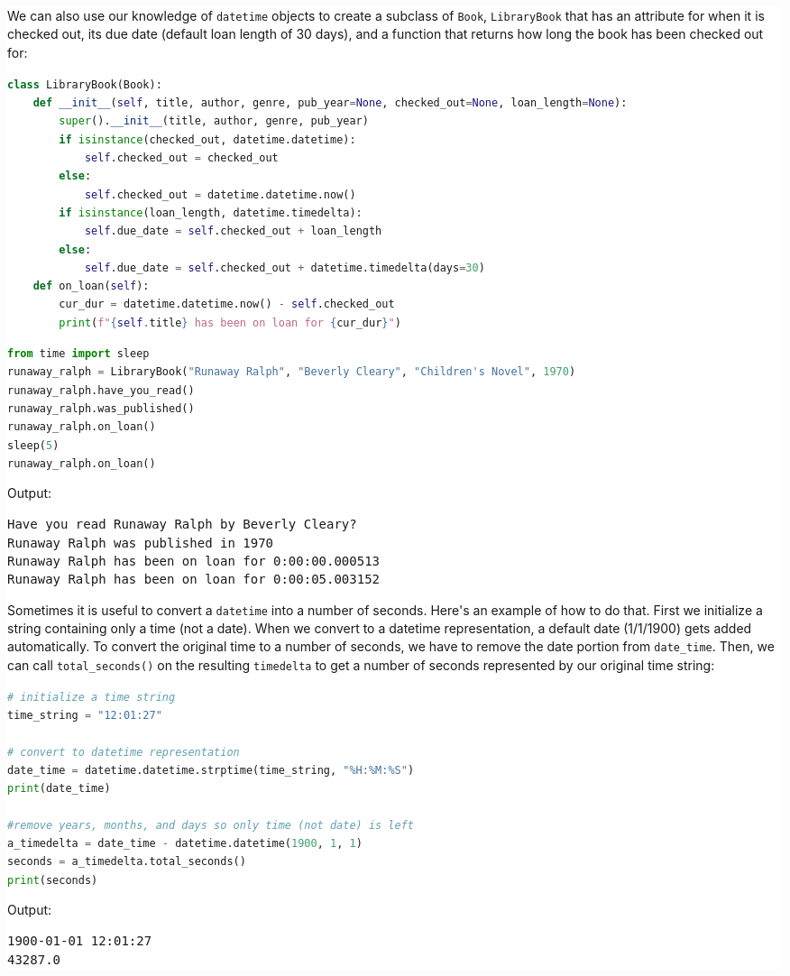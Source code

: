 We can also use our knowledge of `datetime` objects to create a subclass of `Book`, `LibraryBook` that has an attribute for when it is checked out, its due date (default loan length of 30 days), and a function that returns how long the book has been checked out for:

```python
class LibraryBook(Book):
    def __init__(self, title, author, genre, pub_year=None, checked_out=None, loan_length=None):
        super().__init__(title, author, genre, pub_year)
        if isinstance(checked_out, datetime.datetime):
            self.checked_out = checked_out
        else:
            self.checked_out = datetime.datetime.now()
        if isinstance(loan_length, datetime.timedelta):
            self.due_date = self.checked_out + loan_length
        else:
            self.due_date = self.checked_out + datetime.timedelta(days=30)
    def on_loan(self):
        cur_dur = datetime.datetime.now() - self.checked_out
        print(f"{self.title} has been on loan for {cur_dur}")
```

```python
from time import sleep
runaway_ralph = LibraryBook("Runaway Ralph", "Beverly Cleary", "Children's Novel", 1970)
runaway_ralph.have_you_read()
runaway_ralph.was_published()
runaway_ralph.on_loan()
sleep(5)
runaway_ralph.on_loan()
```
Output:
<pre>
Have you read Runaway Ralph by Beverly Cleary?
Runaway Ralph was published in 1970
Runaway Ralph has been on loan for 0:00:00.000513
Runaway Ralph has been on loan for 0:00:05.003152
</pre>

Sometimes it is useful to convert a `datetime` into a number of seconds. Here's an example of how to do that. First we initialize a string containing only a time (not a date). When we convert to a datetime representation, a default date (1/1/1900) gets added automatically. To convert the original time to a number of seconds, we have to remove the date portion from `date_time`. Then, we can call `total_seconds()` on the resulting `timedelta` to get a number of seconds represented by our original time string:

```python
# initialize a time string
time_string = "12:01:27"

# convert to datetime representation
date_time = datetime.datetime.strptime(time_string, "%H:%M:%S")
print(date_time)

#remove years, months, and days so only time (not date) is left
a_timedelta = date_time - datetime.datetime(1900, 1, 1)
seconds = a_timedelta.total_seconds()
print(seconds)
```
Output:
<pre>
1900-01-01 12:01:27
43287.0
</pre>
